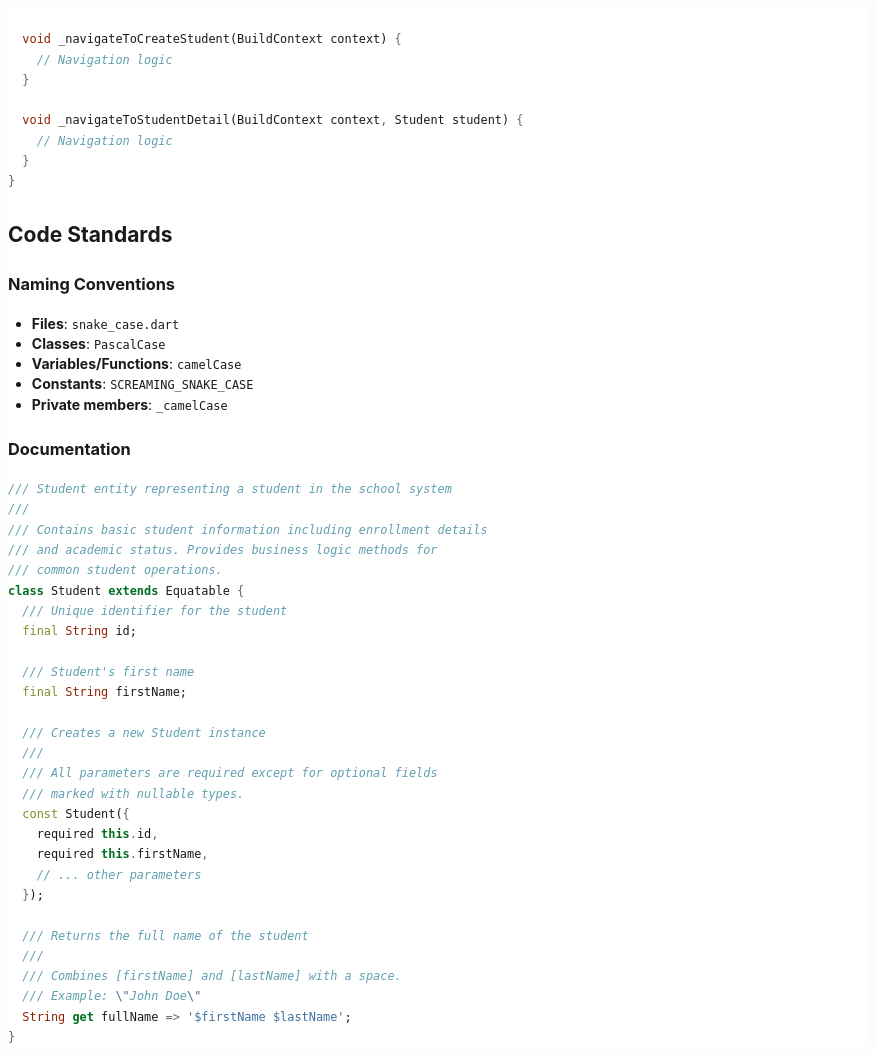```dart

  void _navigateToCreateStudent(BuildContext context) {
    // Navigation logic
  }

  void _navigateToStudentDetail(BuildContext context, Student student) {
    // Navigation logic
  }
}
```

## Code Standards

### Naming Conventions

- **Files**: `snake_case.dart`
- **Classes**: `PascalCase`
- **Variables/Functions**: `camelCase`
- **Constants**: `SCREAMING_SNAKE_CASE`
- **Private members**: `_camelCase`

### Documentation

```dart
/// Student entity representing a student in the school system
/// 
/// Contains basic student information including enrollment details
/// and academic status. Provides business logic methods for
/// common student operations.
class Student extends Equatable {
  /// Unique identifier for the student
  final String id;
  
  /// Student's first name
  final String firstName;
  
  /// Creates a new Student instance
  /// 
  /// All parameters are required except for optional fields
  /// marked with nullable types.
  const Student({
    required this.id,
    required this.firstName,
    // ... other parameters
  });

  /// Returns the full name of the student
  /// 
  /// Combines [firstName] and [lastName] with a space.
  /// Example: \"John Doe\"
  String get fullName => '$firstName $lastName';
}
```
